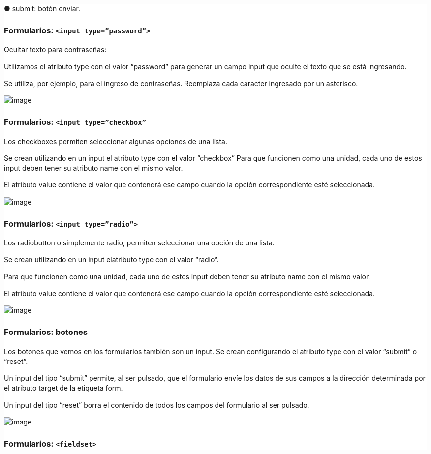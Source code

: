 ● submit: botón enviar.

### Formularios: ``<input type=”password”>``

Ocultar texto para contraseñas:

Utilizamos el atributo type con el valor “password” para generar un campo input que oculte el texto que se está ingresando.

Se utiliza, por ejemplo, para el ingreso de contraseñas. Reemplaza cada caracter ingresado por un asterisco.

![image](https://github.com/eugenia1984/CodoACodo-FS-Java/assets/72580574/37781779-d3a5-4e57-9bfa-ec88f335ea2e)


### Formularios: ``<input type=”checkbox”``

Los checkboxes permiten seleccionar algunas opciones de una lista.

Se crean utilizando en un input el atributo type con el valor “checkbox” Para que funcionen como una unidad, cada uno de estos input deben tener su atributo name con el mismo valor. 

El atributo value contiene el valor que contendrá ese campo cuando la opción correspondiente esté seleccionada.

![image](https://github.com/eugenia1984/CodoACodo-FS-Java/assets/72580574/f43a3753-92cd-4d03-a740-de8a50e3dc16)


### Formularios: ``<input type=”radio”>``

Los radiobutton o simplemente radio, permiten seleccionar una opción de una lista.

Se crean utilizando en un input elatributo type con el valor “radio”.

Para que funcionen como una unidad, cada uno de estos input deben tener su atributo name con el mismo valor.

El atributo value contiene el valor que contendrá ese campo cuando la opción correspondiente esté seleccionada.

![image](https://github.com/eugenia1984/CodoACodo-FS-Java/assets/72580574/eac14ca7-80bc-4ce3-9e93-15158aa63444)

### Formularios: botones

Los botones que vemos en los formularios también son un input. Se crean configurando el atributo type con el valor “submit” o “reset”.

Un input del tipo “submit” permite, al ser pulsado, que el formulario envíe los datos de sus campos a la dirección determinada por el atributo target de la etiqueta form.

Un input del tipo “reset” borra el contenido de todos los campos del formulario al ser pulsado.

![image](https://github.com/eugenia1984/CodoACodo-FS-Java/assets/72580574/87533e5e-c5b8-429d-b353-10348f8037e8)


### Formularios: ``<fieldset>``
